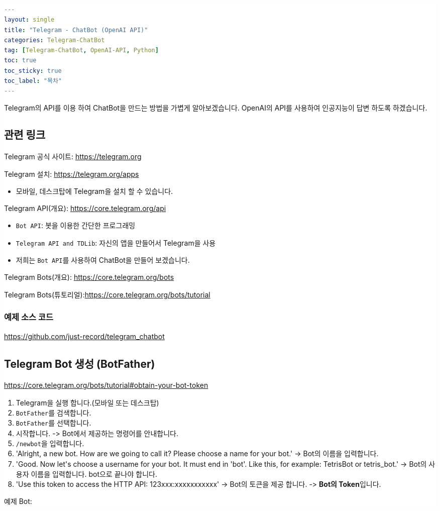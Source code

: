 ```yaml
---
layout: single
title: "Telegram - ChatBot (OpenAI API)" 
categories: Telegram-ChatBot
tag: [Telegram-ChatBot, OpenAI-API, Python]
toc: true
toc_sticky: true
toc_label: "목차"
---
```


Telegram의 API를 이용 하여 ChatBot을 만드는 방법을 가볍게 알아보겠습니다. OpenAI의 API를 사용하여 인공지능이 답변 하도록 하겠습니다.


## 관련 링크

Telegram 공식 사이트: <https://telegram.org>

Telegram 설치: <https://telegram.org/apps>

- 모바일, 데스크탑에 Telegram을 설치 할 수 있습니다.

Telegram API(개요): <https://core.telegram.org/api>

- `Bot API`: 봇을 이용한 간단한 프로그래밍
- `Telegram API and TDLib`: 자신의 앱을 만들어서 Telegram을 사용

- 저희는 `Bot API`를 사용하여 ChatBot을 만들어 보겠습니다.

Telegram Bots(개요): <https://core.telegram.org/bots>

Telegram Bots(튜토리얼):<https://core.telegram.org/bots/tutorial>

### 예제 소스 코드

<https://github.com/just-record/telegram_chatbot>

## Telegram Bot 생성 (BotFather)

<https://core.telegram.org/bots/tutorial#obtain-your-bot-token>

1. Telegram을 실행 합니다.(모바일 또는 데스크탑)
2. `BotFather`를 검색합니다.
3. `BotFather`를 선택합니다.
4. 시작합니다. -> Bot에서 제공하는 명령어를 안내합니다.
5. `/newbot`을 입력합니다.
6. 'Alright, a new bot. How are we going to call it? Please choose a name for your bot.' -> Bot의 이름을 입력합니다.
7. 'Good. Now let's choose a username for your bot. It must end in 'bot'. Like this, for example: TetrisBot or tetris_bot.' -> Bot의 사용자 이름을 입력합니다. bot으로 끝나야 합니다.
8. 'Use this token to access the HTTP API: 123xxx:xxxxxxxxxxx' -> Bot의 토큰을 제공 합니다. -> **Bot의 Token**입니다.

예제 Bot:
